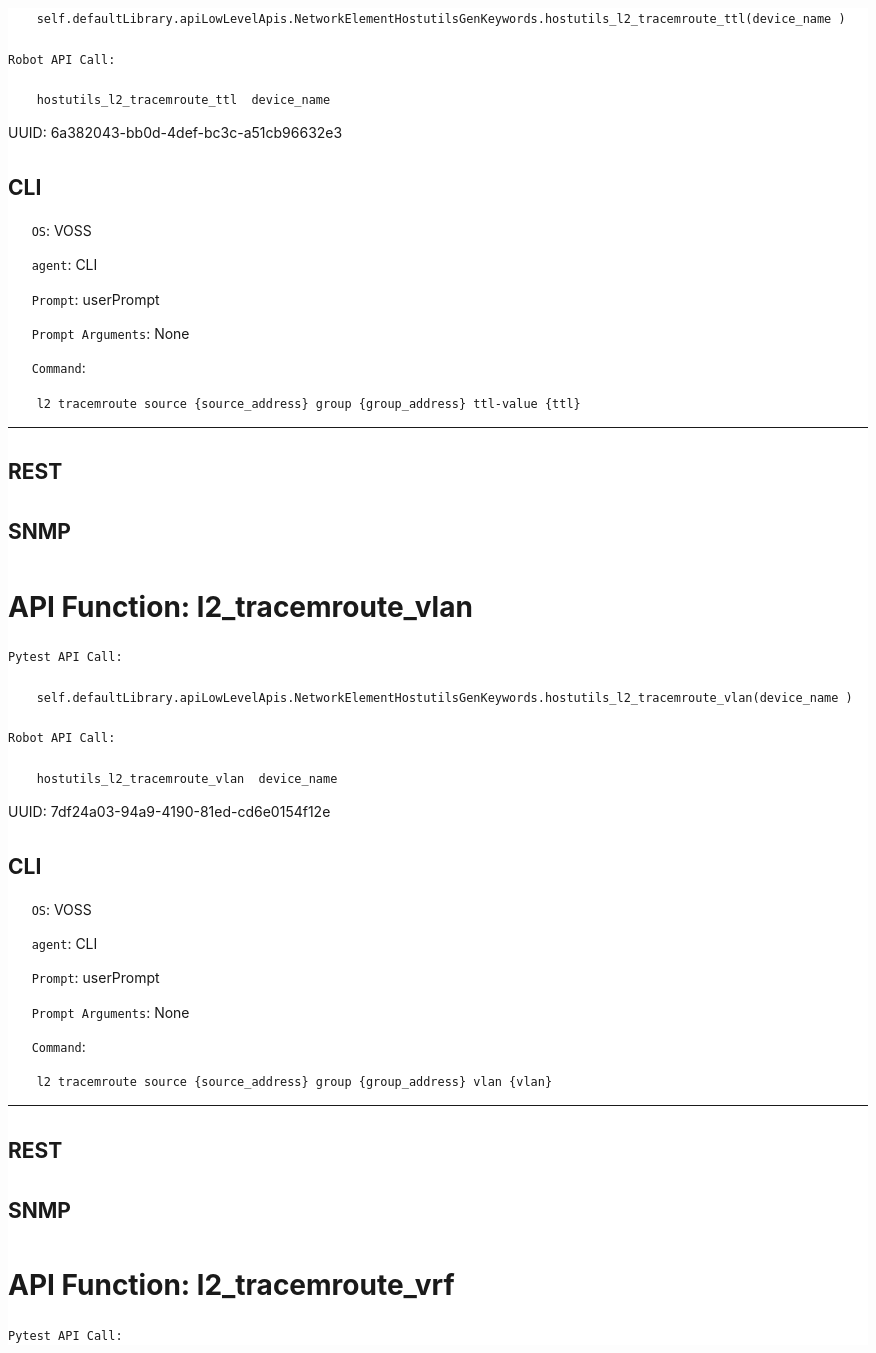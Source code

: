 		self.defaultLibrary.apiLowLevelApis.NetworkElementHostutilsGenKeywords.hostutils_l2_tracemroute_ttl(device_name )

	Robot API Call: 

		hostutils_l2_tracemroute_ttl  device_name  

UUID: 6a382043-bb0d-4def-bc3c-a51cb96632e3
## CLI
&nbsp;&nbsp;&nbsp;&nbsp;&nbsp;&nbsp;`OS`: VOSS

&nbsp;&nbsp;&nbsp;&nbsp;&nbsp;&nbsp;`agent`: CLI

&nbsp;&nbsp;&nbsp;&nbsp;&nbsp;&nbsp;`Prompt`: userPrompt

&nbsp;&nbsp;&nbsp;&nbsp;&nbsp;&nbsp;`Prompt Arguments`: None

&nbsp;&nbsp;&nbsp;&nbsp;&nbsp;&nbsp;`Command`:

		l2 tracemroute source {source_address} group {group_address} ttl-value {ttl}

----------------------------------------------


## REST
## SNMP
# API Function: l2_tracemroute_vlan
	Pytest API Call: 

		self.defaultLibrary.apiLowLevelApis.NetworkElementHostutilsGenKeywords.hostutils_l2_tracemroute_vlan(device_name )

	Robot API Call: 

		hostutils_l2_tracemroute_vlan  device_name  

UUID: 7df24a03-94a9-4190-81ed-cd6e0154f12e
## CLI
&nbsp;&nbsp;&nbsp;&nbsp;&nbsp;&nbsp;`OS`: VOSS

&nbsp;&nbsp;&nbsp;&nbsp;&nbsp;&nbsp;`agent`: CLI

&nbsp;&nbsp;&nbsp;&nbsp;&nbsp;&nbsp;`Prompt`: userPrompt

&nbsp;&nbsp;&nbsp;&nbsp;&nbsp;&nbsp;`Prompt Arguments`: None

&nbsp;&nbsp;&nbsp;&nbsp;&nbsp;&nbsp;`Command`:

		l2 tracemroute source {source_address} group {group_address} vlan {vlan}

----------------------------------------------


## REST
## SNMP
# API Function: l2_tracemroute_vrf
	Pytest API Call: 
